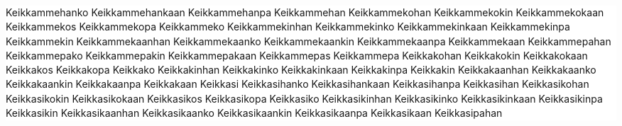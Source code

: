 Keikkammehanko
Keikkammehankaan
Keikkammehanpa
Keikkammehan
Keikkammekohan
Keikkammekokin
Keikkammekokaan
Keikkammekos
Keikkammekopa
Keikkammeko
Keikkammekinhan
Keikkammekinko
Keikkammekinkaan
Keikkammekinpa
Keikkammekin
Keikkammekaanhan
Keikkammekaanko
Keikkammekaankin
Keikkammekaanpa
Keikkammekaan
Keikkammepahan
Keikkammepako
Keikkammepakin
Keikkammepakaan
Keikkammepas
Keikkammepa
Keikkakohan
Keikkakokin
Keikkakokaan
Keikkakos
Keikkakopa
Keikkako
Keikkakinhan
Keikkakinko
Keikkakinkaan
Keikkakinpa
Keikkakin
Keikkakaanhan
Keikkakaanko
Keikkakaankin
Keikkakaanpa
Keikkakaan
Keikkasi
Keikkasihanko
Keikkasihankaan
Keikkasihanpa
Keikkasihan
Keikkasikohan
Keikkasikokin
Keikkasikokaan
Keikkasikos
Keikkasikopa
Keikkasiko
Keikkasikinhan
Keikkasikinko
Keikkasikinkaan
Keikkasikinpa
Keikkasikin
Keikkasikaanhan
Keikkasikaanko
Keikkasikaankin
Keikkasikaanpa
Keikkasikaan
Keikkasipahan